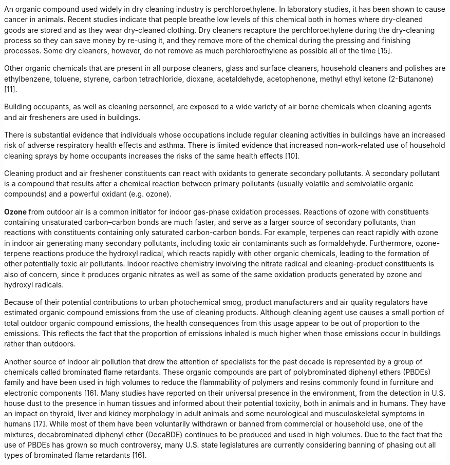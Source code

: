   An organic compound used widely in dry cleaning industry is perchloroethylene. In laboratory studies, it has been shown to cause cancer in animals. Recent studies indicate that people breathe low levels of this chemical both in homes where dry-cleaned goods are stored and as they wear dry-cleaned clothing. Dry cleaners recapture the perchloroethylene during the dry-cleaning process so they can save money by re-using it, and they remove more of the chemical during the pressing and finishing processes. Some dry cleaners, however, do not remove as much perchloroethylene as possible all of the time [15].
 </p>
 <p>
  Other organic chemicals that are present in all purpose cleaners, glass and surface cleaners, household cleaners and polishes are ethylbenzene, toluene, styrene, carbon tetrachloride, dioxane, acetaldehyde, acetophenone, methyl ethyl ketone (2-Butanone) [11].
 </p>
 <p>
  Building occupants, as well as cleaning personnel, are exposed to a wide variety of air borne chemicals when cleaning agents and air fresheners are used in buildings.
 </p>
 <p>
  There is substantial evidence that individuals whose occupations include regular cleaning activities in buildings have an increased risk of adverse respiratory health effects and asthma. There is limited evidence that increased non-work-related use of household cleaning sprays by home occupants increases the risks of the same health effects [10].
 </p>
 <p>
  Cleaning product and air freshener constituents can react with oxidants to generate secondary pollutants. A secondary pollutant is a compound that results after a chemical reaction between primary pollutants (usually volatile and semivolatile organic compounds) and a powerful oxidant (e.g. ozone).
 </p>
 <p>
  <strong>
   Ozone
  </strong>
  from outdoor air is a common initiator for indoor gas-phase oxidation processes. Reactions of ozone with constituents containing unsaturated carbon–carbon bonds are much faster, and serve as a larger source of secondary pollutants, than reactions with constituents containing only saturated carbon-carbon bonds. For example, terpenes can react rapidly with ozone in indoor air generating many secondary pollutants, including toxic air contaminants such as formaldehyde. Furthermore, ozone-terpene reactions produce the hydroxyl radical, which reacts rapidly with other organic chemicals, leading to the formation of other potentially toxic air pollutants. Indoor reactive chemistry involving the nitrate radical and cleaning-product constituents is also of concern, since it produces organic nitrates as well as some of the same oxidation products generated by ozone and hydroxyl radicals.
 </p>
 <p>
  Because of their potential contributions to urban photochemical smog, product manufacturers and air quality regulators have estimated organic compound emissions from the use of cleaning products. Although cleaning agent use causes a small portion of total outdoor organic compound emissions, the health consequences from this usage appear to be out of proportion to the emissions. This reflects the fact that the proportion of emissions inhaled is much higher when those emissions occur in buildings rather than outdoors.
 </p>
 <p>
  Another source of indoor air pollution that drew the attention of specialists for the past decade is represented by a group of chemicals called brominated flame retardants. These organic compounds are part of polybrominated diphenyl ethers (PBDEs) family and have been used in high volumes to reduce the flammability of polymers and resins commonly found in furniture and electronic components [16]. Many studies have reported on their universal presence in the environment, from the detection in U.S. house dust to the presence in human tissues and informed about their potential toxicity, both in animals and in humans. They have an impact on thyroid, liver and kidney morphology in adult animals and some neurological and musculoskeletal symptoms in humans [17]. While most of them have been voluntarily withdrawn or banned from commercial or household use, one of the mixtures, decabrominated diphenyl ether (DecaBDE) continues to be produced and used in high volumes. Due to the fact that the use of PBDEs has grown so much controversy, many U.S. state legislatures are currently considering banning of phasing out all types of brominated flame retardants [16].
 </p>